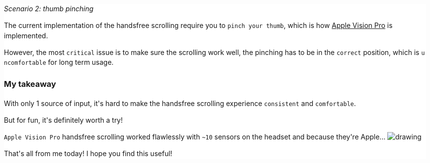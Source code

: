 _Scenario 2: thumb pinching_

The current implementation of the handsfree scrolling require you to `pinch your thumb`, which is how [Apple Vision Pro](https://www.apple.com/apple-vision-pro/) is implemented.

However, the most `critical` issue is to make sure the scrolling work well, the pinching has to be in the `correct` position, which is `uncomfortable` for long term usage.

### **My takeaway**

With only 1 source of input, it's hard to make the handsfree scrolling experience `consistent` and `comfortable`.

But for fun, it's definitely worth a try!

`Apple Vision Pro` handsfree scrolling worked flawlessly with `~10` sensors on the headset and because they're Apple...
<img src="/images/apv.png" alt="drawing" width="600px"/>

That's all from me today! I hope you find this useful!
